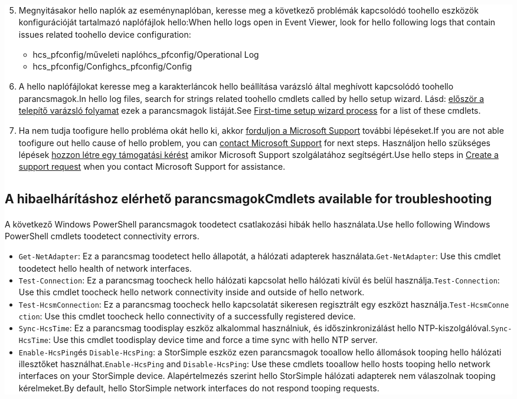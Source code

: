 5. <span data-ttu-id="88ffa-362">Megnyitásakor hello naplók az eseménynaplóban, keresse meg a következő problémák kapcsolódó toohello eszközök konfigurációját tartalmazó naplófájlok hello:</span><span class="sxs-lookup"><span data-stu-id="88ffa-362">When hello logs open in Event Viewer, look for hello following logs that contain issues related toohello device configuration:</span></span>
   
   * <span data-ttu-id="88ffa-363">hcs_pfconfig/műveleti napló</span><span class="sxs-lookup"><span data-stu-id="88ffa-363">hcs_pfconfig/Operational Log</span></span>
   * <span data-ttu-id="88ffa-364">hcs_pfconfig/Config</span><span class="sxs-lookup"><span data-stu-id="88ffa-364">hcs_pfconfig/Config</span></span>
6. <span data-ttu-id="88ffa-365">A hello naplófájlokat keresse meg a karakterláncok hello beállítása varázsló által meghívott kapcsolódó toohello parancsmagok.</span><span class="sxs-lookup"><span data-stu-id="88ffa-365">In hello log files, search for strings related toohello cmdlets called by hello setup wizard.</span></span> <span data-ttu-id="88ffa-366">Lásd: [először a telepítő varázsló folyamat](#first-time-setup-wizard-process) ezek a parancsmagok listáját.</span><span class="sxs-lookup"><span data-stu-id="88ffa-366">See [First-time setup wizard process](#first-time-setup-wizard-process) for a list of these cmdlets.</span></span>
7. <span data-ttu-id="88ffa-367">Ha nem tudja toofigure hello probléma okát hello ki, akkor [forduljon a Microsoft Support](storsimple-8000-contact-microsoft-support.md) további lépéseket.</span><span class="sxs-lookup"><span data-stu-id="88ffa-367">If you are not able toofigure out hello cause of hello problem, you can [contact Microsoft Support](storsimple-8000-contact-microsoft-support.md) for next steps.</span></span> <span data-ttu-id="88ffa-368">Használjon hello szükséges lépések [hozzon létre egy támogatási kérést](storsimple-8000-contact-microsoft-support.md#create-a-support-request) amikor Microsoft Support szolgálatához segítségért.</span><span class="sxs-lookup"><span data-stu-id="88ffa-368">Use hello steps in [Create a support request](storsimple-8000-contact-microsoft-support.md#create-a-support-request) when you contact Microsoft Support for assistance.</span></span>

## <a name="cmdlets-available-for-troubleshooting"></a><span data-ttu-id="88ffa-369">A hibaelhárításhoz elérhető parancsmagok</span><span class="sxs-lookup"><span data-stu-id="88ffa-369">Cmdlets available for troubleshooting</span></span>
<span data-ttu-id="88ffa-370">A következő Windows PowerShell parancsmagok toodetect csatlakozási hibák hello használata.</span><span class="sxs-lookup"><span data-stu-id="88ffa-370">Use hello following Windows PowerShell cmdlets toodetect connectivity errors.</span></span>

* <span data-ttu-id="88ffa-371">`Get-NetAdapter`: Ez a parancsmag toodetect hello állapotát, a hálózati adapterek használata.</span><span class="sxs-lookup"><span data-stu-id="88ffa-371">`Get-NetAdapter`: Use this cmdlet toodetect hello health of network interfaces.</span></span>
* <span data-ttu-id="88ffa-372">`Test-Connection`: Ez a parancsmag toocheck hello hálózati kapcsolat hello hálózati kívül és belül használja.</span><span class="sxs-lookup"><span data-stu-id="88ffa-372">`Test-Connection`: Use this cmdlet toocheck hello network connectivity inside and outside of hello network.</span></span>
* <span data-ttu-id="88ffa-373">`Test-HcsmConnection`: Ez a parancsmag toocheck hello kapcsolatát sikeresen regisztrált egy eszközt használja.</span><span class="sxs-lookup"><span data-stu-id="88ffa-373">`Test-HcsmConnection`: Use this cmdlet toocheck hello connectivity of a successfully registered device.</span></span>
* <span data-ttu-id="88ffa-374">`Sync-HcsTime`: Ez a parancsmag toodisplay eszköz alkalommal használniuk, és időszinkronizálást hello NTP-kiszolgálóval.</span><span class="sxs-lookup"><span data-stu-id="88ffa-374">`Sync-HcsTime`: Use this cmdlet toodisplay device time and force a time sync with hello NTP server.</span></span>
* <span data-ttu-id="88ffa-375">`Enable-HcsPing`és `Disable-HcsPing`: a StorSimple eszköz ezen parancsmagok tooallow hello állomások tooping hello hálózati illesztőket használhat.</span><span class="sxs-lookup"><span data-stu-id="88ffa-375">`Enable-HcsPing` and `Disable-HcsPing`: Use these cmdlets tooallow hello hosts tooping hello network interfaces on your StorSimple device.</span></span> <span data-ttu-id="88ffa-376">Alapértelmezés szerint hello StorSimple hálózati adapterek nem válaszolnak tooping kérelmeket.</span><span class="sxs-lookup"><span data-stu-id="88ffa-376">By default, hello StorSimple network interfaces do not respond tooping requests.</span></span>